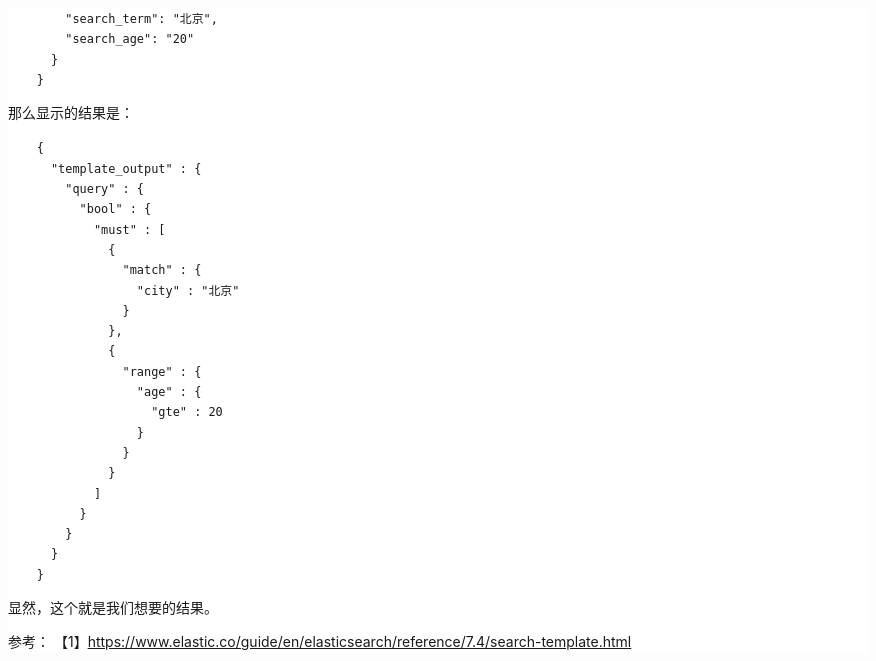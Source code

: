 ```
        "search_term": "北京",
        "search_age": "20"
      }
    }
```
那么显示的结果是：
```
    {
      "template_output" : {
        "query" : {
          "bool" : {
            "must" : [
              {
                "match" : {
                  "city" : "北京"
                }
              },
              {
                "range" : {
                  "age" : {
                    "gte" : 20
                  }
                }
              }
            ]
          }
        }
      }
    }
```
显然，这个就是我们想要的结果。

参考：
【1】https://www.elastic.co/guide/en/elasticsearch/reference/7.4/search-template.html
